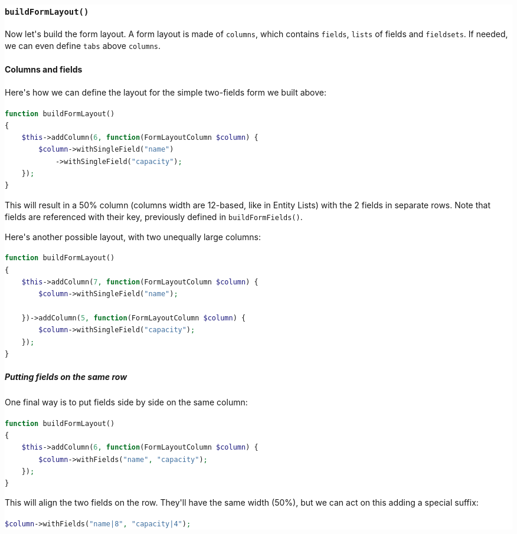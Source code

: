 ### `buildFormLayout()`

Now let's build the form layout. A form layout is made of `columns`,  which contains `fields`, `lists` of fields and `fieldsets`. If needed, we can even define `tabs` above `columns`.

#### Columns and fields

Here's how we can define the layout for the simple two-fields form we built above:

```php
function buildFormLayout()
{
    $this->addColumn(6, function(FormLayoutColumn $column) {
        $column->withSingleField("name")
            ->withSingleField("capacity");
    });
}
```

This will result in a 50% column (columns width are 12-based, like in Entity Lists) with the 2 fields in separate rows. Note that fields are referenced with their key, previously defined in `buildFormFields()`.

Here's another possible layout, with two unequally large columns:

```php
function buildFormLayout()
{
    $this->addColumn(7, function(FormLayoutColumn $column) {
        $column->withSingleField("name");

    })->addColumn(5, function(FormLayoutColumn $column) {
        $column->withSingleField("capacity");
    });
}
```

##### Putting fields on the same row

One final way is to put fields side by side on the same column:

```php
function buildFormLayout()
{
    $this->addColumn(6, function(FormLayoutColumn $column) {
        $column->withFields("name", "capacity");
    });
}
```

This will align the two fields on the row. They'll have the same width (50%), but we can act on this adding a special suffix:

```php
$column->withFields("name|8", "capacity|4");
```
